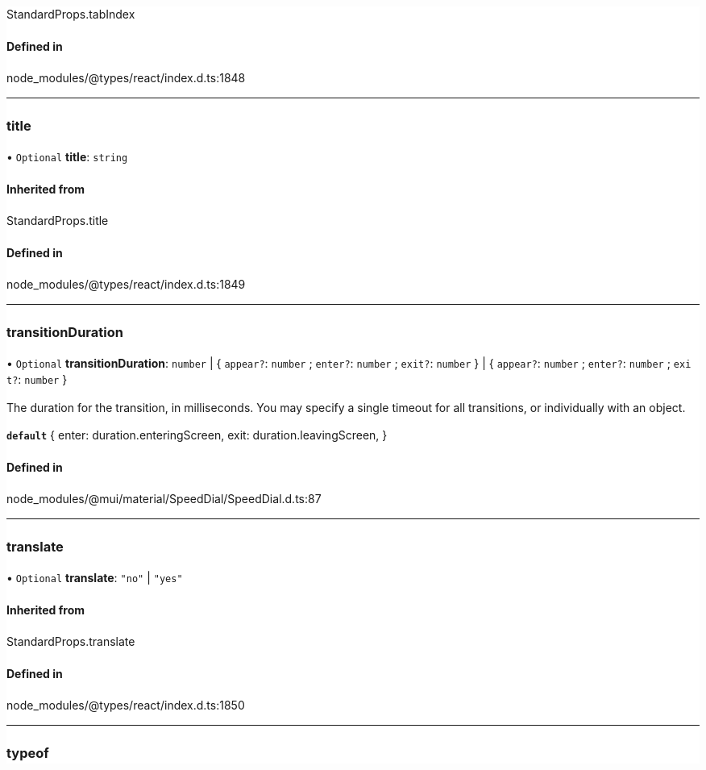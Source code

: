 StandardProps.tabIndex

#### Defined in

node_modules/@types/react/index.d.ts:1848

___

### title

• `Optional` **title**: `string`

#### Inherited from

StandardProps.title

#### Defined in

node_modules/@types/react/index.d.ts:1849

___

### transitionDuration

• `Optional` **transitionDuration**: `number` \| { `appear?`: `number` ; `enter?`: `number` ; `exit?`: `number`  } \| { `appear?`: `number` ; `enter?`: `number` ; `exit?`: `number`  }

The duration for the transition, in milliseconds.
You may specify a single timeout for all transitions, or individually with an object.

**`default`** {
  enter: duration.enteringScreen,
  exit: duration.leavingScreen,
}

#### Defined in

node_modules/@mui/material/SpeedDial/SpeedDial.d.ts:87

___

### translate

• `Optional` **translate**: ``"no"`` \| ``"yes"``

#### Inherited from

StandardProps.translate

#### Defined in

node_modules/@types/react/index.d.ts:1850

___

### typeof
